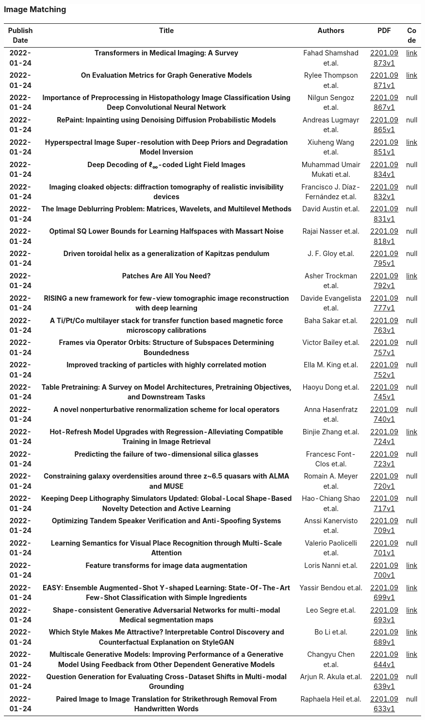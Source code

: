 ### Image Matching
|Publish Date|Title|Authors|PDF|Code|
| :---: | :---: | :---: | :---: | :---: |
|**2022-01-24**|**Transformers in Medical Imaging: A Survey**|Fahad Shamshad et.al.|[2201.09873v1](http://arxiv.org/abs/2201.09873v1)|[link](https://github.com/fahadshamshad/awesome-transformers-in-medical-imaging)|
|**2022-01-24**|**On Evaluation Metrics for Graph Generative Models**|Rylee Thompson et.al.|[2201.09871v1](http://arxiv.org/abs/2201.09871v1)|[link](https://github.com/uoguelph-mlrg/ggm-metrics)|
|**2022-01-24**|**Importance of Preprocessing in Histopathology Image Classification Using Deep Convolutional Neural Network**|Nilgun Sengoz et.al.|[2201.09867v1](http://arxiv.org/abs/2201.09867v1)|null|
|**2022-01-24**|**RePaint: Inpainting using Denoising Diffusion Probabilistic Models**|Andreas Lugmayr et.al.|[2201.09865v1](http://arxiv.org/abs/2201.09865v1)|null|
|**2022-01-24**|**Hyperspectral Image Super-resolution with Deep Priors and Degradation Model Inversion**|Xiuheng Wang et.al.|[2201.09851v1](http://arxiv.org/abs/2201.09851v1)|[link](https://github.com/xiuheng-wang/Deep_gradient_HSI_superresolution)|
|**2022-01-24**|**Deep Decoding of $\ell_\infty$-coded Light Field Images**|Muhammad Umair Mukati et.al.|[2201.09834v1](http://arxiv.org/abs/2201.09834v1)|null|
|**2022-01-24**|**Imaging cloaked objects: diffraction tomography of realistic invisibility devices**|Francisco J. Díaz-Fernández et.al.|[2201.09832v1](http://arxiv.org/abs/2201.09832v1)|null|
|**2022-01-24**|**The Image Deblurring Problem: Matrices, Wavelets, and Multilevel Methods**|David Austin et.al.|[2201.09831v1](http://arxiv.org/abs/2201.09831v1)|null|
|**2022-01-24**|**Optimal SQ Lower Bounds for Learning Halfspaces with Massart Noise**|Rajai Nasser et.al.|[2201.09818v1](http://arxiv.org/abs/2201.09818v1)|null|
|**2022-01-24**|**Driven toroidal helix as a generalization of Kapitzas pendulum**|J. F. Gloy et.al.|[2201.09795v1](http://arxiv.org/abs/2201.09795v1)|null|
|**2022-01-24**|**Patches Are All You Need?**|Asher Trockman et.al.|[2201.09792v1](http://arxiv.org/abs/2201.09792v1)|[link](https://github.com/locuslab/convmixer)|
|**2022-01-24**|**RISING a new framework for few-view tomographic image reconstruction with deep learning**|Davide Evangelista et.al.|[2201.09777v1](http://arxiv.org/abs/2201.09777v1)|null|
|**2022-01-24**|**A Ti/Pt/Co multilayer stack for transfer function based magnetic force microscopy calibrations**|Baha Sakar et.al.|[2201.09763v1](http://arxiv.org/abs/2201.09763v1)|null|
|**2022-01-24**|**Frames via Operator Orbits: Structure of Subspaces Determining Boundedness**|Victor Bailey et.al.|[2201.09757v1](http://arxiv.org/abs/2201.09757v1)|null|
|**2022-01-24**|**Improved tracking of particles with highly correlated motion**|Ella M. King et.al.|[2201.09752v1](http://arxiv.org/abs/2201.09752v1)|null|
|**2022-01-24**|**Table Pretraining: A Survey on Model Architectures, Pretraining Objectives, and Downstream Tasks**|Haoyu Dong et.al.|[2201.09745v1](http://arxiv.org/abs/2201.09745v1)|null|
|**2022-01-24**|**A novel nonperturbative renormalization scheme for local operators**|Anna Hasenfratz et.al.|[2201.09740v1](http://arxiv.org/abs/2201.09740v1)|null|
|**2022-01-24**|**Hot-Refresh Model Upgrades with Regression-Alleviating Compatible Training in Image Retrieval**|Binjie Zhang et.al.|[2201.09724v1](http://arxiv.org/abs/2201.09724v1)|[link](https://github.com/binjiezhang/RACT_ICLR2022)|
|**2022-01-24**|**Predicting the failure of two-dimensional silica glasses**|Francesc Font-Clos et.al.|[2201.09723v1](http://arxiv.org/abs/2201.09723v1)|null|
|**2022-01-24**|**Constraining galaxy overdensities around three z~6.5 quasars with ALMA and MUSE**|Romain A. Meyer et.al.|[2201.09720v1](http://arxiv.org/abs/2201.09720v1)|null|
|**2022-01-24**|**Keeping Deep Lithography Simulators Updated: Global-Local Shape-Based Novelty Detection and Active Learning**|Hao-Chiang Shao et.al.|[2201.09717v1](http://arxiv.org/abs/2201.09717v1)|null|
|**2022-01-24**|**Optimizing Tandem Speaker Verification and Anti-Spoofing Systems**|Anssi Kanervisto et.al.|[2201.09709v1](http://arxiv.org/abs/2201.09709v1)|null|
|**2022-01-24**|**Learning Semantics for Visual Place Recognition through Multi-Scale Attention**|Valerio Paolicelli et.al.|[2201.09701v1](http://arxiv.org/abs/2201.09701v1)|null|
|**2022-01-24**|**Feature transforms for image data augmentation**|Loris Nanni et.al.|[2201.09700v1](http://arxiv.org/abs/2201.09700v1)|[link](https://github.com/lorisnanni/feature-transforms-for-image-data-augmentation)|
|**2022-01-24**|**EASY: Ensemble Augmented-Shot Y-shaped Learning: State-Of-The-Art Few-Shot Classification with Simple Ingredients**|Yassir Bendou et.al.|[2201.09699v1](http://arxiv.org/abs/2201.09699v1)|[link](https://github.com/ybendou/easy)|
|**2022-01-24**|**Shape-consistent Generative Adversarial Networks for multi-modal Medical segmentation maps**|Leo Segre et.al.|[2201.09693v1](http://arxiv.org/abs/2201.09693v1)|[link](https://github.com/orhir/shape-consistent-generative-adversarial-networks-for-multi-modal-medical-segmentation-maps)|
|**2022-01-24**|**Which Style Makes Me Attractive? Interpretable Control Discovery and Counterfactual Explanation on StyleGAN**|Bo Li et.al.|[2201.09689v1](http://arxiv.org/abs/2201.09689v1)|[link](https://github.com/prclibo/ice)|
|**2022-01-24**|**Multiscale Generative Models: Improving Performance of a Generative Model Using Feedback from Other Dependent Generative Models**|Changyu Chen et.al.|[2201.09644v1](http://arxiv.org/abs/2201.09644v1)|[link](https://github.com/cameron-chen/mgm)|
|**2022-01-24**|**Question Generation for Evaluating Cross-Dataset Shifts in Multi-modal Grounding**|Arjun R. Akula et.al.|[2201.09639v1](http://arxiv.org/abs/2201.09639v1)|null|
|**2022-01-24**|**Paired Image to Image Translation for Strikethrough Removal From Handwritten Words**|Raphaela Heil et.al.|[2201.09633v1](http://arxiv.org/abs/2201.09633v1)|null|
